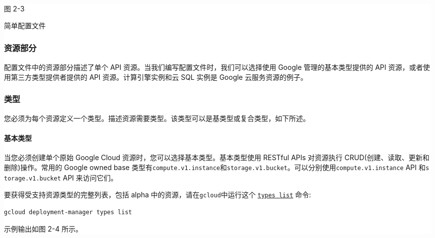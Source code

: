 图 2-3

简单配置文件

### 资源部分

配置文件中的资源部分描述了单个 API 资源。当我们编写配置文件时，我们可以选择使用 Google 管理的基本类型提供的 API 资源，或者使用第三方类型提供者提供的 API 资源。计算引擎实例和云 SQL 实例是 Google 云服务资源的例子。

### 类型

您必须为每个资源定义一个类型。描述资源需要类型。该类型可以是基类型或复合类型，如下所述。

#### 基本类型

当您必须创建单个原始 Google Cloud 资源时，您可以选择基本类型。基本类型使用 RESTful APIs 对资源执行 CRUD(创建、读取、更新和删除)操作。常用的 Google owned base 类型有`compute.v1.instance`和`storage.v1.bucket`。可以分别使用`compute.v1.instance` API 和`storage.v1.bucket` API 来访问它们。

要获得受支持资源类型的完整列表，包括 alpha 中的资源，请在`gcloud`中运行这个 [`types list`](https://cloud.google.com/sdk/gcloud/reference/deployment-manager/types/list) 命令:

```
gcloud deployment-manager types list

```

示例输出如图 2-4 所示。
